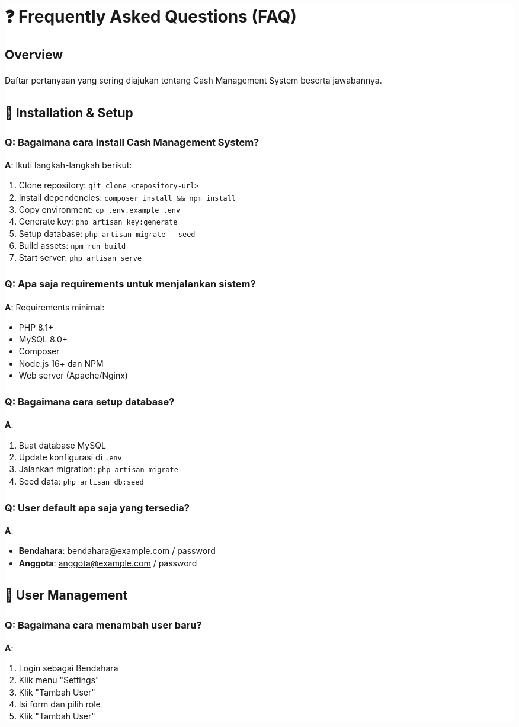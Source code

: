 # ❓ Frequently Asked Questions (FAQ)

## Overview

Daftar pertanyaan yang sering diajukan tentang Cash Management System beserta jawabannya.

## 🚀 Installation & Setup

### Q: Bagaimana cara install Cash Management System?
**A**: Ikuti langkah-langkah berikut:
1. Clone repository: `git clone <repository-url>`
2. Install dependencies: `composer install && npm install`
3. Copy environment: `cp .env.example .env`
4. Generate key: `php artisan key:generate`
5. Setup database: `php artisan migrate --seed`
6. Build assets: `npm run build`
7. Start server: `php artisan serve`

### Q: Apa saja requirements untuk menjalankan sistem?
**A**: Requirements minimal:
- PHP 8.1+
- MySQL 8.0+
- Composer
- Node.js 16+ dan NPM
- Web server (Apache/Nginx)

### Q: Bagaimana cara setup database?
**A**: 
1. Buat database MySQL
2. Update konfigurasi di `.env`
3. Jalankan migration: `php artisan migrate`
4. Seed data: `php artisan db:seed`

### Q: User default apa saja yang tersedia?
**A**: 
- **Bendahara**: bendahara@example.com / password
- **Anggota**: anggota@example.com / password

## 👥 User Management

### Q: Bagaimana cara menambah user baru?
**A**: 
1. Login sebagai Bendahara
2. Klik menu "Settings"
3. Klik "Tambah User"
4. Isi form dan pilih role
5. Klik "Tambah User"
